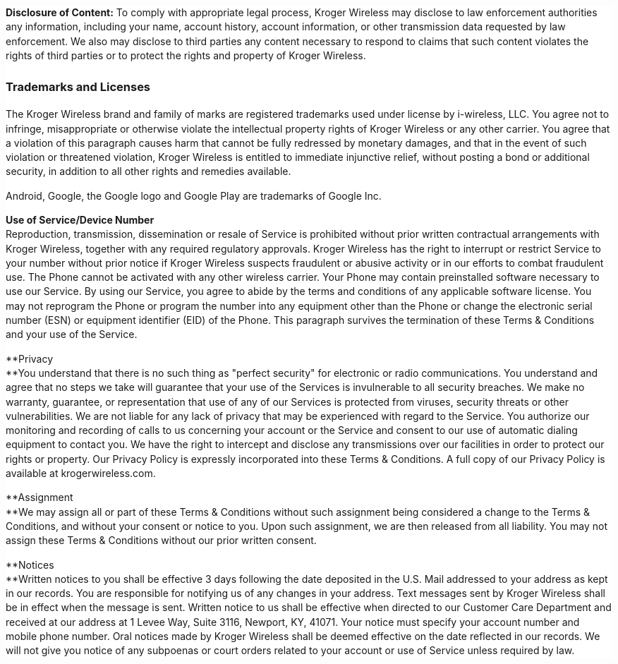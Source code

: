 **Disclosure of Content:** To comply with appropriate legal process, Kroger Wireless may disclose to law enforcement authorities any information, including your name, account history, account information, or other transmission data requested by law enforcement. We also may disclose to third parties any content necessary to respond to claims that such content violates the rights of third parties or to protect the rights and property of Kroger Wireless.

### Trademarks and Licenses

The Kroger Wireless brand and family of marks are registered trademarks used under license by i-wireless, LLC. You agree not to infringe, misappropriate or otherwise violate the intellectual property rights of Kroger Wireless or any other carrier. You agree that a violation of this paragraph causes harm that cannot be fully redressed by monetary damages, and that in the event of such violation or threatened violation, Kroger Wireless is entitled to immediate injunctive relief, without posting a bond or additional security, in addition to all other rights and remedies available.

Android, Google, the Google logo and Google Play are trademarks of Google Inc.

**Use of Service/Device Number**  
Reproduction, transmission, dissemination or resale of Service is prohibited without prior written contractual arrangements with Kroger Wireless, together with any required regulatory approvals. Kroger Wireless has the right to interrupt or restrict Service to your number without prior notice if Kroger Wireless suspects fraudulent or abusive activity or in our efforts to combat fraudulent use. The Phone cannot be activated with any other wireless carrier. Your Phone may contain preinstalled software necessary to use our Service. By using our Service, you agree to abide by the terms and conditions of any applicable software license. You may not reprogram the Phone or program the number into any equipment other than the Phone or change the electronic serial number (ESN) or equipment identifier (EID) of the Phone. This paragraph survives the termination of these Terms & Conditions and your use of the Service.

**Privacy  
**You understand that there is no such thing as "perfect security" for electronic or radio communications. You understand and agree that no steps we take will guarantee that your use of the Services is invulnerable to all security breaches. We make no warranty, guarantee, or representation that use of any of our Services is protected from viruses, security threats or other vulnerabilities. We are not liable for any lack of privacy that may be experienced with regard to the Service. You authorize our monitoring and recording of calls to us concerning your account or the Service and consent to our use of automatic dialing equipment to contact you. We have the right to intercept and disclose any transmissions over our facilities in order to protect our rights or property. Our Privacy Policy is expressly incorporated into these Terms & Conditions. A full copy of our Privacy Policy is available at krogerwireless.com.

**Assignment  
**We may assign all or part of these Terms & Conditions without such assignment being considered a change to the Terms & Conditions, and without your consent or notice to you. Upon such assignment, we are then released from all liability. You may not assign these Terms & Conditions without our prior written consent.

**Notices  
**Written notices to you shall be effective 3 days following the date deposited in the U.S. Mail addressed to your address as kept in our records. You are responsible for notifying us of any changes in your address. Text messages sent by Kroger Wireless shall be in effect when the message is sent. Written notice to us shall be effective when directed to our Customer Care Department and received at our address at 1 Levee Way, Suite 3116, Newport, KY, 41071. Your notice must specify your account number and mobile phone number. Oral notices made by Kroger Wireless shall be deemed effective on the date reflected in our records. We will not give you notice of any subpoenas or court orders related to your account or use of Service unless required by law.
